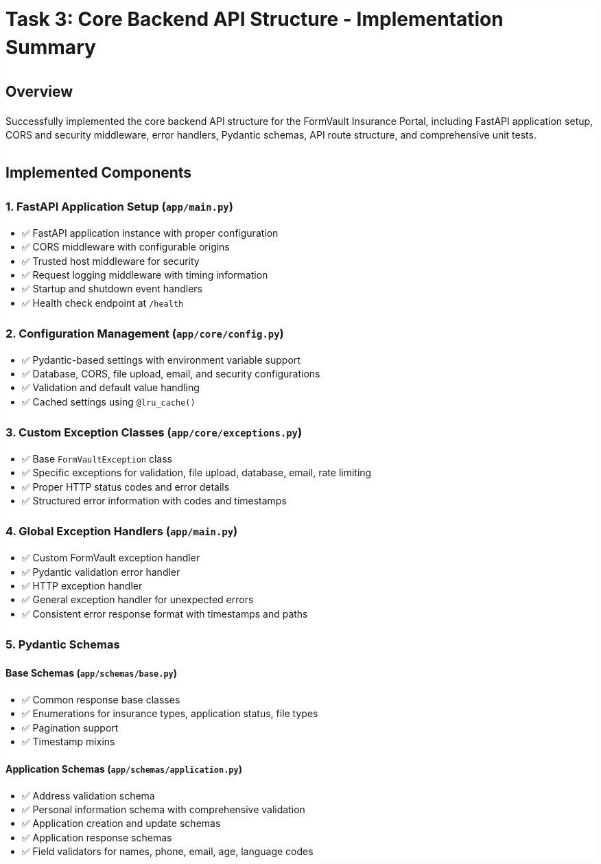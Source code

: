 # Task 3: Core Backend API Structure - Implementation Summary

## Overview
Successfully implemented the core backend API structure for the FormVault Insurance Portal, including FastAPI application setup, CORS and security middleware, error handlers, Pydantic schemas, API route structure, and comprehensive unit tests.

## Implemented Components

### 1. FastAPI Application Setup (`app/main.py`)
- ✅ FastAPI application instance with proper configuration
- ✅ CORS middleware with configurable origins
- ✅ Trusted host middleware for security
- ✅ Request logging middleware with timing information
- ✅ Startup and shutdown event handlers
- ✅ Health check endpoint at `/health`

### 2. Configuration Management (`app/core/config.py`)
- ✅ Pydantic-based settings with environment variable support
- ✅ Database, CORS, file upload, email, and security configurations
- ✅ Validation and default value handling
- ✅ Cached settings using `@lru_cache()`

### 3. Custom Exception Classes (`app/core/exceptions.py`)
- ✅ Base `FormVaultException` class
- ✅ Specific exceptions for validation, file upload, database, email, rate limiting
- ✅ Proper HTTP status codes and error details
- ✅ Structured error information with codes and timestamps

### 4. Global Exception Handlers (`app/main.py`)
- ✅ Custom FormVault exception handler
- ✅ Pydantic validation error handler
- ✅ HTTP exception handler
- ✅ General exception handler for unexpected errors
- ✅ Consistent error response format with timestamps and paths

### 5. Pydantic Schemas

#### Base Schemas (`app/schemas/base.py`)
- ✅ Common response base classes
- ✅ Enumerations for insurance types, application status, file types
- ✅ Pagination support
- ✅ Timestamp mixins

#### Application Schemas (`app/schemas/application.py`)
- ✅ Address validation schema
- ✅ Personal information schema with comprehensive validation
- ✅ Application creation and update schemas
- ✅ Application response schemas
- ✅ Field validators for names, phone, email, age, language codes
